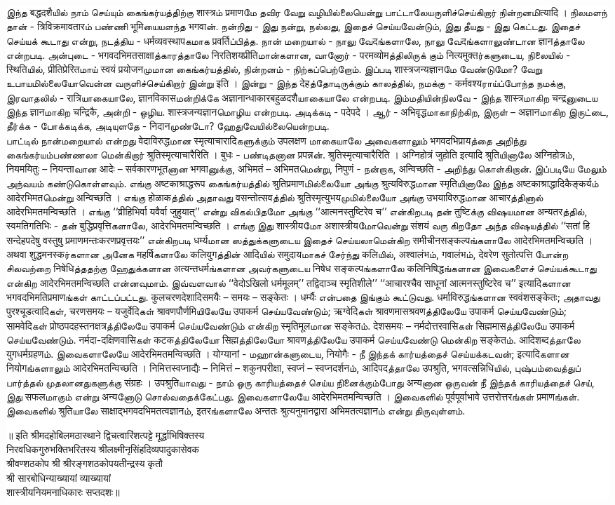 இந்த बद्धदशैயில் நாம் செய்யும் கைங்கர்யத்திற்கு शास्त्रம் प्रमाणமே தவிர வேறு வழியில்லையென்று பாட்டாலேயருளிச்செய்கிறார் நின்றனமிत्यादि । நிலமளந் தான் - त्रिविक्रमावतारம் பண்ணி भूमिயையளந்த भगवाன். நன்றிது - இது நன்று, நல்லது, இதைச் செய்யவேன்டும், இது தீயது - இது கெட்டது. இதைச் செய்யக் கூடாது என்று, நடத்திய - धर्मव्यवस्थापகமாக प्रवर्तिப்பித்த. நான் மறையால் - நாலு வேदங்களாலே, நாலு வேदங்களாலுண்டான ज्ञानத்தாலே என்றபடி. அன்புடை - भगवदभिमतसाक्षाத்காரத்தாலே निरतिशयप्रीतिமான்களான, வானோர் - परमव्योमத்திலிருக் கும் नित्यमुक्तர்களுடைய, நிலையில் - स्थितिயில், प्रीतिप्रेरितமாய் स्वयं प्रयोजनமுமான கைங்கர்யத்தில், நின்றனம் - நிற்கப்பெற்றோம். இப்படி शास्त्रजन्यज्ञानமே வேண்டுமோ? வேறு உபாயமில்லையோவென்ன வருளிச்செய்கிறார் இன்று इति । இன்று - இந்த देहத்தோடிருக்கும் காலத்தில், நமக்கு - कर्मवश्यராய்ப்போந்த நமக்கு, இரவாதலில் - रात्रिயாகையாலே, ज्ञानविकासமன்றிக்கே अज्ञानान्धाकारबहुळदशैயாகையாலே என்றபடி. இம்மதியின்நிலவே - இந்த शास्त्रமாகிற चन्द्रனுடைய இந்த ज्ञानமாகிற चन्द्रिकै, அன்றி - ஒழிய. शास्त्रजन्यज्ञानமொழிய என்றபடி. அடிக்கடி - पदेपदे । ஆர் - अभिवृद्धமாகாநிற்கிற, இருள் – अज्ञानமாகிற இருட்டை, தீர்க்க - போக்கடிக்க, அடியுளதே - निदानமுண்டோ? ஹேதுவேயில்லையென்றபடி.  
பாட்டில் நான்மறையால் என்றது वेदाविरुद्धமான स्मृत्याचारादिகளுக்கும் उपलक्षण மாகையாலே அவைகளாலும் भगवदभिप्रायத்தை அறிந்து கைங்கர்யம்பண்ணலா மென்கிறார் श्रुतिस्मृत्याचारैरिति । बुधः - பண்டிதனான प्रपन्नன். श्रुतिस्मृत्याचारैरिति । अग्निहोत्रं जुहोति इत्यादि श्रुतिயினாலே अग्निहोत्रம், नियमयितुः – नियन्ताவான आदेः – सर्वकारणभूतனான भगवाனுக்கு, अभिमतं – अभिमतமென்று, निपुणं - நன்றாக, अन्विच्छति - அறிந்து கொள்கிறான். இப்படியே மேலும் அந்வயம் கண்டுகொள்ளவும். எங்கு अष्टकाश्राद्धरूप கைங்கர்யத்தில் श्रुतिप्रमाणமில்லையோ அங்கு श्रुत्यविरुद्धமான स्मृतिயினாலே இந்த अष्टकाश्राद्धादिकैङ्कर्यம் आदेरभिमतமென்று अन्विच्छति । எங்கு होळाकத்தில் அதாவது वसन्तोत्सवத்தில் श्रुतिस्मृत्युभयமுமில்லையோ அங்கு उभयाविरुद्धமான आचारத்தினால் आदेरभिमतमन्विच्छति । எங்கு ‘‘व्रीहिभिर्वा यवैर्वा जुहुयात्’’ என்று விகல்பிதமோ அங்கு ‘‘आत्मनस्तुष्टिरेव च’’ என்கிறபடி தன் तुष्टिக்கு விஷயமான अन्यतरத்தில், स्वमतिगतिभिः - தன் बुद्धिप्रवृत्तिகளாலே, आदेरभिमतमन्विच्छति । எங்கு இது शास्त्रीयமோ अशास्त्रीयமோவென்று संशयं வரு கிறதோ அந்த விஷயத்தில் ‘‘सतां हि सन्देहपदेषु वस्तुषु प्रमाणमन्तःकरणप्रवृत्तयः’’ என்கிறபடி धर्म्यமான ஸத்துக்களுடைய இதைச் செய்யலாமென்கிற समीचीनसङ्कल्पங்களாலே आदेरभिमतमन्विच्छति । अथवा शुद्धमनस्कர்களான அனேக महर्षिகளாலே कलियुगத்தின் आदिயில் समुदायமாகச் சேர்ந்து कलिயில், अश्वालंभம், गवालंभம், देवरेण सुतोत्पत्ति போன்ற சிலவற்றை निषेधिத்ததற்கு ஹேதுக்களான अत्यन्तधर्मங்களான அவர்களுடைய निषेध सङ्कल्पங்களாலே कलिनिषिद्धங்களான இவைகளைச் செய்யக்கூடாது என்கிற आदेरभिमतमन्विच्छति என்னவுமாம். இவ்வளவால் ‘‘वेदोऽखिलो धर्ममूलम्’’ तद्विदाञ्च स्मृतिशीले’’ ‘‘आचारश्चैव साधूनां आत्मनस्तुष्टिरेव च’’ इत्यादिகளான भगवदभिमतिप्रमाणங்கள் காட்டப்பட்டது. कुलचरणदेशादिसमयैः – समयः – सङ्केतः । धर्म्यैः என்பதை இங்கும் கூட்டுவது. धर्माविरुद्धங்களான स्ववंशसङ्केतः; அதாவது पुरश्चूडत्वादिகள், चरणसमयः – यजुर्वेदिகள் श्रावणपौर्णमिயிலேயே उपाकर्म செய்யவேண்டும்; ऋग्वेदिகள் श्रावणमासश्रवणத்திலேயே उपाकर्म செய்யவேண்டும்; सामवेदिகள் प्रोष्ठपदहस्तनक्षत्रத்திலேயே उपाकर्म செய்யவேண்டும் என்கிற स्मृतिमूलமான सङ्केतம். देशसमयः – नर्मदोत्तरवासिகள் सिह्ममासத்திலேயே उपाकर्म செய்யவேண்டும். नर्मदा-दक्षिणवासिகள் कटकத்திலேயோ सिह्मத்திலேயோ श्रावणத்திலேயே उपाकर्म செய்யவேண்டு மென்கிற सङ्केतம். आदिशब्दத்தாலே युगधर्मग्रहणம். இவைகளாலேயே आदेरभिमतमन्विच्छति । योग्यानां - மஹான்களுடைய, नियोगैः - நீ இந்தக் கார்யத்தைச் செய்யக்கடவன்; इत्यादिகளான नियोगங்களாலும் आदेरभिमतन्विच्छति । निमित्तस्वप्नाद्यैः – निमित्तं – शकुनपरीक्षा, स्वप्नं – स्वप्नदर्शनம், आदिपदத்தாலே उपश्रुति, भगवत्सन्निधिயில், புஷ்பம்வைத்துப் பார்த்தல் முதலானதுகளுக்கு संग्रहः । उपश्रुतिயாவது - நாம் ஒரு காரியத்தைச் செய்ய நினைக்கும்போது अन्यனான ஒருவன் நீ இந்தக் காரியத்தைச் செய், இது सफलமாகும் என்று अन्यனோடு சொல்வதைக்கேட்பது. இவைகளாலேயே आदेरभिमतमन्विच्छति । இவைகளில் पूर्वपूर्वाभावे उत्तरोत्तरங்கள் प्रमाणங்கள். இவைகளில் श्रुतिயாலே साक्षाद्भगवदभिमतत्वज्ञानம், इतरங்களாலே अन्ततः श्रुत्यनुमानद्वारा अभिमतत्वज्ञानம் என்று திருவுள்ளம்.  
  
॥ इति श्रीमदहोबिलमठास्थाने द्विचत्वारिंशत्पट्टे मूर्द्धाभिषिक्तस्य  
निरवधिकगुरुभक्तिभरितस्य श्रीलक्ष्मीनृसिंहदिव्यपादुकासेवक  
श्रीवण्शठकोप श्री श्रीरङ्गशठकोपयतीन्द्रस्य कृतौ  
श्री सारबोधिन्याख्यायां व्याख्यायां  
शास्त्रीयनियमनाधिकारः सप्तदशः॥